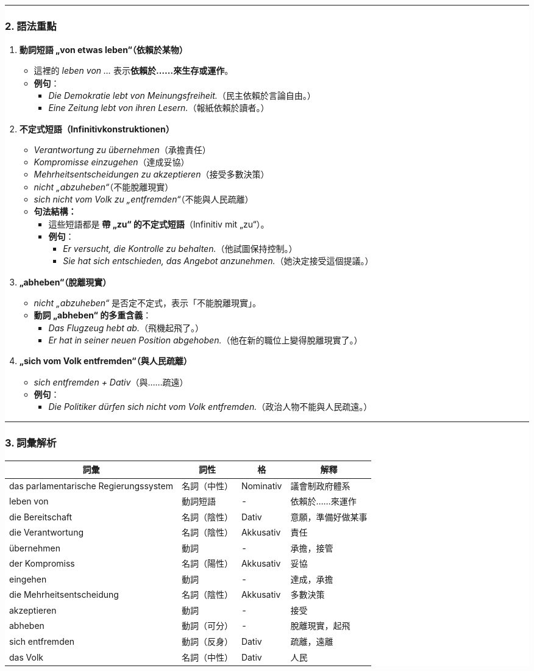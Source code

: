 ***

### **2. 語法重點**
1. **動詞短語 „von etwas leben“（依賴於某物）**
   - 這裡的 *leben von ...* 表示**依賴於……來生存或運作**。
   - **例句**：
     - *Die Demokratie lebt von Meinungsfreiheit.*（民主依賴於言論自由。）
     - *Eine Zeitung lebt von ihren Lesern.*（報紙依賴於讀者。）

2. **不定式短語（Infinitivkonstruktionen）**
   - *Verantwortung zu übernehmen*（承擔責任）
   - *Kompromisse einzugehen*（達成妥協）
   - *Mehrheitsentscheidungen zu akzeptieren*（接受多數決策）
   - *nicht „abzuheben“*（不能脫離現實）
   - *sich nicht vom Volk zu „entfremden“*（不能與人民疏離）
   - **句法結構：**
     - 這些短語都是 **帶 „zu“ 的不定式短語**（Infinitiv mit „zu“）。
     - **例句**：
       - *Er versucht, die Kontrolle zu behalten.*（他試圖保持控制。）
       - *Sie hat sich entschieden, das Angebot anzunehmen.*（她決定接受這個提議。）

3. **„abheben“（脫離現實）**
   - *nicht „abzuheben“* 是否定不定式，表示「不能脫離現實」。
   - **動詞 „abheben“ 的多重含義**：
     - *Das Flugzeug hebt ab.*（飛機起飛了。）
     - *Er hat in seiner neuen Position abgehoben.*（他在新的職位上變得脫離現實了。）

4. **„sich vom Volk entfremden“（與人民疏離）**
   - *sich entfremden + Dativ*（與……疏遠）
   - **例句**：
     - *Die Politiker dürfen sich nicht vom Volk entfremden.*（政治人物不能與人民疏遠。）

***

### **3. 詞彙解析**
| **詞彙** | **詞性** | **格** | **解釋** |
|----------|----------|--------|----------|
| das parlamentarische Regierungssystem | 名詞（中性） | Nominativ | 議會制政府體系 |
| leben von | 動詞短語 | - | 依賴於……來運作 |
| die Bereitschaft | 名詞（陰性） | Dativ | 意願，準備好做某事 |
| die Verantwortung | 名詞（陰性） | Akkusativ | 責任 |
| übernehmen | 動詞 | - | 承擔，接管 |
| der Kompromiss | 名詞（陽性） | Akkusativ | 妥協 |
| eingehen | 動詞 | - | 達成，承擔 |
| die Mehrheitsentscheidung | 名詞（陰性） | Akkusativ | 多數決策 |
| akzeptieren | 動詞 | - | 接受 |
| abheben | 動詞（可分） | - | 脫離現實，起飛 |
| sich entfremden | 動詞（反身） | Dativ | 疏離，遠離 |
| das Volk | 名詞（中性） | Dativ | 人民 |
